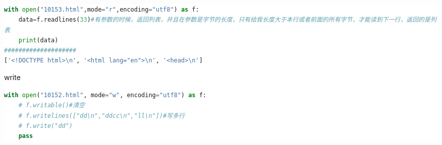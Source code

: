 ```python
with open("10153.html",mode="r",encoding="utf8") as f:
    data=f.readlines(33)#有参数的时候，返回列表，并且在参数是字节的长度，只有给我长度大于本行或者前面的所有字节，才能读到下一行，返回的是列表
    print(data)
####################
['<!DOCTYPE html>\n', '<html lang="en">\n', '<head>\n']

```

write

```python
with open("10152.html", mode="w", encoding="utf8") as f:
    # f.writable()#清空
    # f.writelines(["dd\n","ddcc\n","ll\n"])#写多行
    # f.write("dd")
    pass

```

